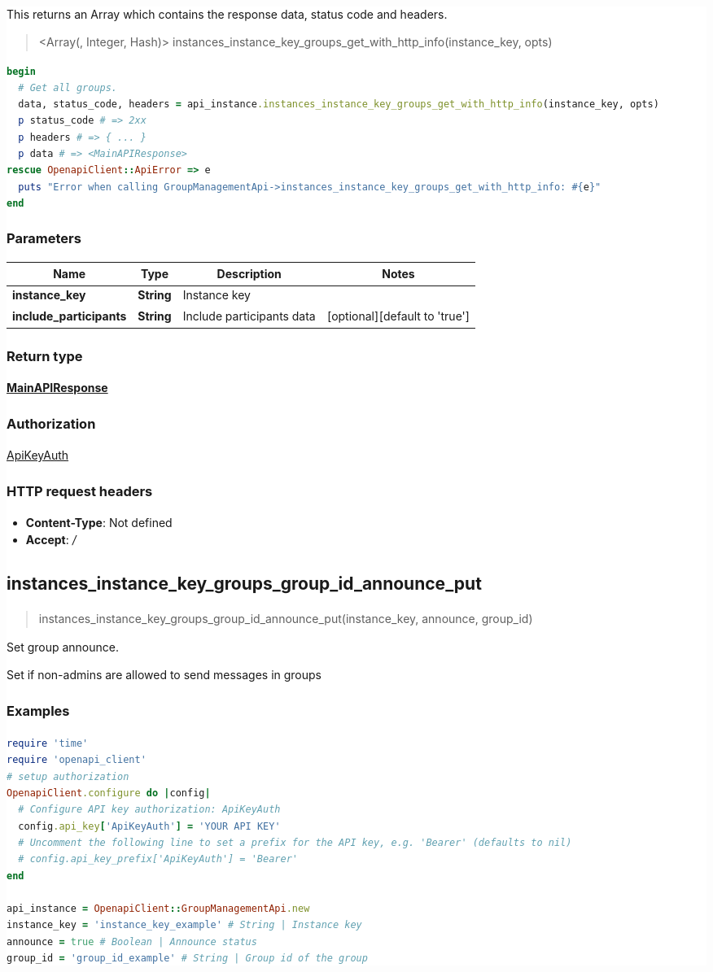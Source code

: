 This returns an Array which contains the response data, status code and headers.

> <Array(<MainAPIResponse>, Integer, Hash)> instances_instance_key_groups_get_with_http_info(instance_key, opts)

```ruby
begin
  # Get all groups.
  data, status_code, headers = api_instance.instances_instance_key_groups_get_with_http_info(instance_key, opts)
  p status_code # => 2xx
  p headers # => { ... }
  p data # => <MainAPIResponse>
rescue OpenapiClient::ApiError => e
  puts "Error when calling GroupManagementApi->instances_instance_key_groups_get_with_http_info: #{e}"
end
```

### Parameters

| Name | Type | Description | Notes |
| ---- | ---- | ----------- | ----- |
| **instance_key** | **String** | Instance key |  |
| **include_participants** | **String** | Include participants data | [optional][default to &#39;true&#39;] |

### Return type

[**MainAPIResponse**](MainAPIResponse.md)

### Authorization

[ApiKeyAuth](../README.md#ApiKeyAuth)

### HTTP request headers

- **Content-Type**: Not defined
- **Accept**: */*


## instances_instance_key_groups_group_id_announce_put

> <MainAPIResponse> instances_instance_key_groups_group_id_announce_put(instance_key, announce, group_id)

Set group announce.

Set if non-admins are allowed to send messages in groups

### Examples

```ruby
require 'time'
require 'openapi_client'
# setup authorization
OpenapiClient.configure do |config|
  # Configure API key authorization: ApiKeyAuth
  config.api_key['ApiKeyAuth'] = 'YOUR API KEY'
  # Uncomment the following line to set a prefix for the API key, e.g. 'Bearer' (defaults to nil)
  # config.api_key_prefix['ApiKeyAuth'] = 'Bearer'
end

api_instance = OpenapiClient::GroupManagementApi.new
instance_key = 'instance_key_example' # String | Instance key
announce = true # Boolean | Announce status
group_id = 'group_id_example' # String | Group id of the group
```
